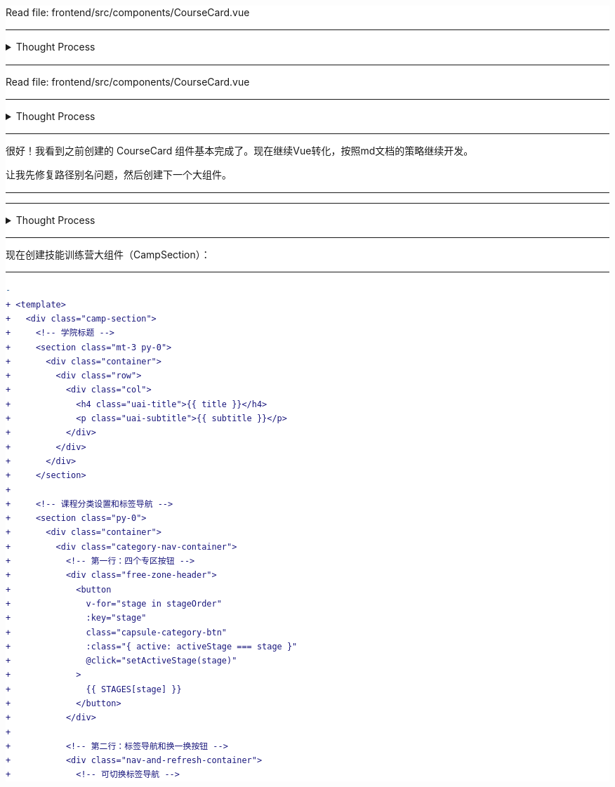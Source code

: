Read file: frontend/src/components/CourseCard.vue

---

<think><details><summary>Thought Process</summary></details></think>

---

Read file: frontend/src/components/CourseCard.vue

---

<think><details><summary>Thought Process</summary></details></think>

---

很好！我看到之前创建的 CourseCard 组件基本完成了。现在继续Vue转化，按照md文档的策略继续开发。

让我先修复路径别名问题，然后创建下一个大组件。

---



---

<think><details><summary>Thought Process</summary></details></think>

---

现在创建技能训练营大组件（CampSection）：

---

```diff
- 
+ <template>
+   <div class="camp-section">
+     <!-- 学院标题 -->
+     <section class="mt-3 py-0">
+       <div class="container">
+         <div class="row">
+           <div class="col">
+             <h4 class="uai-title">{{ title }}</h4>
+             <p class="uai-subtitle">{{ subtitle }}</p>
+           </div>
+         </div>
+       </div>
+     </section>
+ 
+     <!-- 课程分类设置和标签导航 -->
+     <section class="py-0">
+       <div class="container">
+         <div class="category-nav-container">
+           <!-- 第一行：四个专区按钮 -->
+           <div class="free-zone-header">
+             <button 
+               v-for="stage in stageOrder" 
+               :key="stage"
+               class="capsule-category-btn" 
+               :class="{ active: activeStage === stage }"
+               @click="setActiveStage(stage)"
+             >
+               {{ STAGES[stage] }}
+             </button>
+           </div>
+ 
+           <!-- 第二行：标签导航和换一换按钮 -->
+           <div class="nav-and-refresh-container">
+             <!-- 可切换标签导航 -->
```